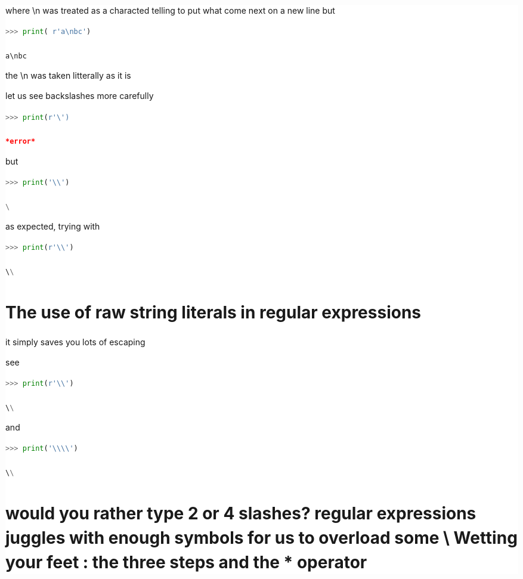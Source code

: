 where \n was treated as a characted telling to put what come next on a new line but

```python
>>> print( r'a\nbc')

a\nbc
```

the \n was taken litterally as it is

let us see backslashes more carefully

```python
>>> print(r'\')

*error*
```

but

```python
>>> print('\\')

\
```

as expected, trying with

```python
>>> print(r'\\')

\\
```

The use of raw string literals in regular expressions
=====================================================


it simply saves you lots of escaping

see

```python
>>> print(r'\\')

\\
```

and

```python
>>> print('\\\\')

\\
```

would you rather type 2 or 4 slashes? regular expressions juggles with enough symbols for us to overload some \\
Wetting your feet : the three steps and the \* operator
=======================================================
